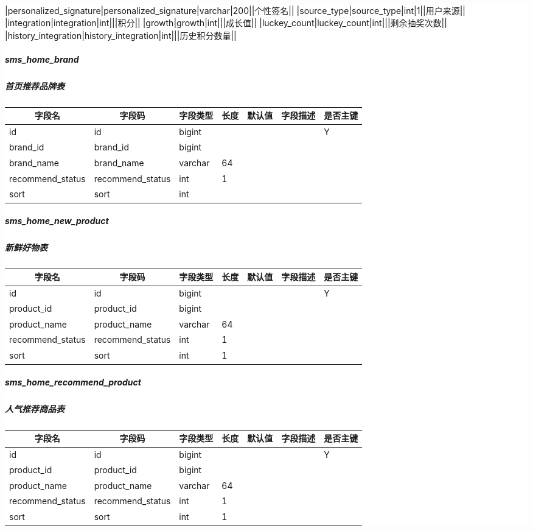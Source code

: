 |personalized_signature|personalized_signature|varchar|200||个性签名||
|source_type|source_type|int|1||用户来源||
|integration|integration|int|||积分||
|growth|growth|int|||成长值||
|luckey_count|luckey_count|int|||剩余抽奖次数||
|history_integration|history_integration|int|||历史积分数量||

##### sms_home_brand
##### 首页推荐品牌表
|字段名|字段码|字段类型|长度|默认值|字段描述|是否主键|
|----|----|----|----|----|----|----|
|id|id|bigint||||Y|
|brand_id|brand_id|bigint|||||
|brand_name|brand_name|varchar|64||||
|recommend_status|recommend_status|int|1||||
|sort|sort|int|||||

##### sms_home_new_product
##### 新鲜好物表
|字段名|字段码|字段类型|长度|默认值|字段描述|是否主键|
|----|----|----|----|----|----|----|
|id|id|bigint||||Y|
|product_id|product_id|bigint|||||
|product_name|product_name|varchar|64||||
|recommend_status|recommend_status|int|1||||
|sort|sort|int|1||||

##### sms_home_recommend_product
##### 人气推荐商品表
|字段名|字段码|字段类型|长度|默认值|字段描述|是否主键|
|----|----|----|----|----|----|----|
|id|id|bigint||||Y|
|product_id|product_id|bigint|||||
|product_name|product_name|varchar|64||||
|recommend_status|recommend_status|int|1||||
|sort|sort|int|1||||
